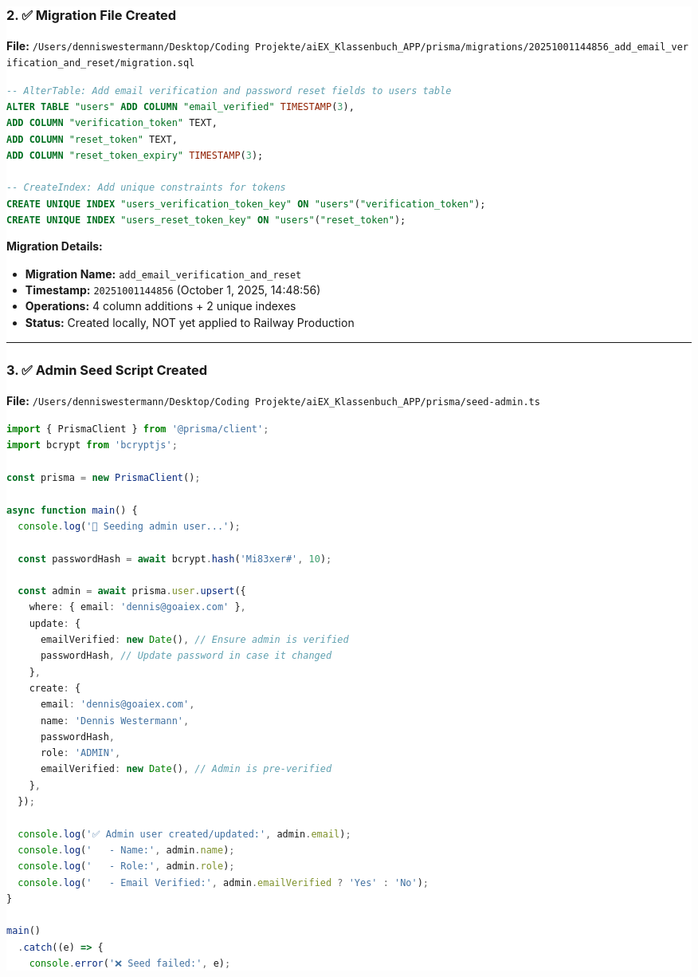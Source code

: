 
### 2. ✅ Migration File Created

**File:** `/Users/denniswestermann/Desktop/Coding Projekte/aiEX_Klassenbuch_APP/prisma/migrations/20251001144856_add_email_verification_and_reset/migration.sql`

```sql
-- AlterTable: Add email verification and password reset fields to users table
ALTER TABLE "users" ADD COLUMN "email_verified" TIMESTAMP(3),
ADD COLUMN "verification_token" TEXT,
ADD COLUMN "reset_token" TEXT,
ADD COLUMN "reset_token_expiry" TIMESTAMP(3);

-- CreateIndex: Add unique constraints for tokens
CREATE UNIQUE INDEX "users_verification_token_key" ON "users"("verification_token");
CREATE UNIQUE INDEX "users_reset_token_key" ON "users"("reset_token");
```

**Migration Details:**

- **Migration Name:** `add_email_verification_and_reset`
- **Timestamp:** `20251001144856` (October 1, 2025, 14:48:56)
- **Operations:** 4 column additions + 2 unique indexes
- **Status:** Created locally, NOT yet applied to Railway Production

---

### 3. ✅ Admin Seed Script Created

**File:** `/Users/denniswestermann/Desktop/Coding Projekte/aiEX_Klassenbuch_APP/prisma/seed-admin.ts`

```typescript
import { PrismaClient } from '@prisma/client';
import bcrypt from 'bcryptjs';

const prisma = new PrismaClient();

async function main() {
  console.log('🌱 Seeding admin user...');

  const passwordHash = await bcrypt.hash('Mi83xer#', 10);

  const admin = await prisma.user.upsert({
    where: { email: 'dennis@goaiex.com' },
    update: {
      emailVerified: new Date(), // Ensure admin is verified
      passwordHash, // Update password in case it changed
    },
    create: {
      email: 'dennis@goaiex.com',
      name: 'Dennis Westermann',
      passwordHash,
      role: 'ADMIN',
      emailVerified: new Date(), // Admin is pre-verified
    },
  });

  console.log('✅ Admin user created/updated:', admin.email);
  console.log('   - Name:', admin.name);
  console.log('   - Role:', admin.role);
  console.log('   - Email Verified:', admin.emailVerified ? 'Yes' : 'No');
}

main()
  .catch((e) => {
    console.error('❌ Seed failed:', e);
```